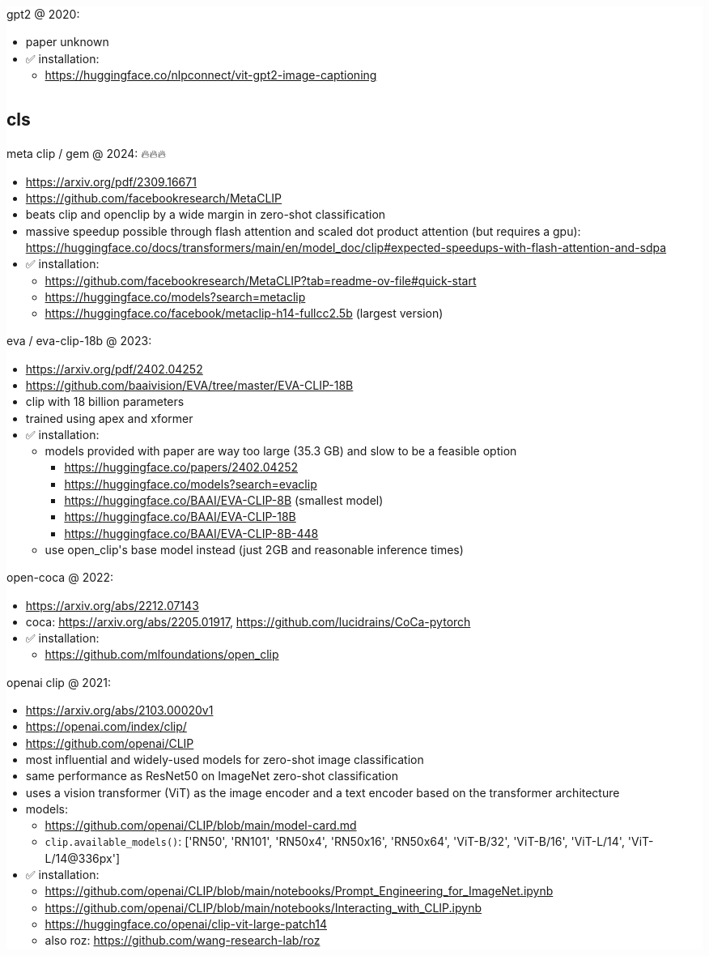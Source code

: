 gpt2 @ 2020:

- paper unknown
- ✅ installation:
    - https://huggingface.co/nlpconnect/vit-gpt2-image-captioning

## cls

meta clip / gem @ 2024: 🔥🔥🔥

- https://arxiv.org/pdf/2309.16671
- https://github.com/facebookresearch/MetaCLIP
- beats clip and openclip by a wide margin in zero-shot classification
- massive speedup possible through flash attention and scaled dot product attention (but requires a gpu): https://huggingface.co/docs/transformers/main/en/model_doc/clip#expected-speedups-with-flash-attention-and-sdpa
- ✅ installation:
    - https://github.com/facebookresearch/MetaCLIP?tab=readme-ov-file#quick-start
    - https://huggingface.co/models?search=metaclip
    - https://huggingface.co/facebook/metaclip-h14-fullcc2.5b (largest version)

eva / eva-clip-18b @ 2023:

- https://arxiv.org/pdf/2402.04252
- https://github.com/baaivision/EVA/tree/master/EVA-CLIP-18B
- clip with 18 billion parameters
- trained using apex and xformer
- ✅ installation:
    - models provided with paper are way too large (35.3 GB) and slow to be a feasible option
        - https://huggingface.co/papers/2402.04252
        - https://huggingface.co/models?search=evaclip
        - https://huggingface.co/BAAI/EVA-CLIP-8B (smallest model)
        - https://huggingface.co/BAAI/EVA-CLIP-18B
        - https://huggingface.co/BAAI/EVA-CLIP-8B-448
    - use open_clip's base model instead (just 2GB and reasonable inference times)

open-coca @ 2022:

- https://arxiv.org/abs/2212.07143
- coca: https://arxiv.org/abs/2205.01917, https://github.com/lucidrains/CoCa-pytorch
- ✅ installation:
    - https://github.com/mlfoundations/open_clip

openai clip @ 2021:

- https://arxiv.org/abs/2103.00020v1
- https://openai.com/index/clip/
- https://github.com/openai/CLIP
- most influential and widely-used models for zero-shot image classification
- same performance as ResNet50 on ImageNet zero-shot classification
- uses a vision transformer (ViT) as the image encoder and a text encoder based on the transformer architecture
- models:
    - https://github.com/openai/CLIP/blob/main/model-card.md
    - `clip.available_models()`: ['RN50', 'RN101', 'RN50x4', 'RN50x16', 'RN50x64', 'ViT-B/32', 'ViT-B/16', 'ViT-L/14', 'ViT-L/14@336px']
- ✅ installation:
    - https://github.com/openai/CLIP/blob/main/notebooks/Prompt_Engineering_for_ImageNet.ipynb
    - https://github.com/openai/CLIP/blob/main/notebooks/Interacting_with_CLIP.ipynb
    - https://huggingface.co/openai/clip-vit-large-patch14
    - also roz: https://github.com/wang-research-lab/roz
